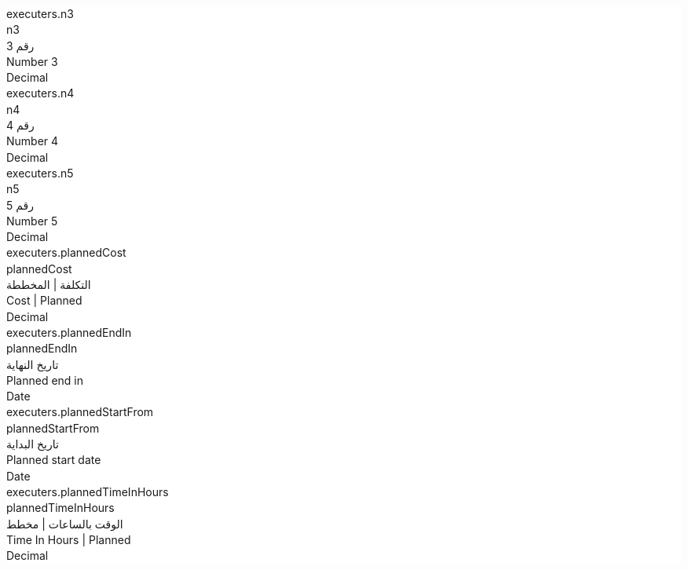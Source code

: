 </div>

<div class="row searchable" id="executers.n3">
<div class="cell" data-label="Property">executers.n3</div>
<div class="cell" data-label="Column">n3</div>
<div class="cell" data-label="Arabic">رقم 3</div>
<div class="cell" data-label="English">Number 3</div>
<div class="cell" data-label="Type">Decimal</div>

</div>

<div class="row searchable" id="executers.n4">
<div class="cell" data-label="Property">executers.n4</div>
<div class="cell" data-label="Column">n4</div>
<div class="cell" data-label="Arabic">رقم 4</div>
<div class="cell" data-label="English">Number 4</div>
<div class="cell" data-label="Type">Decimal</div>

</div>

<div class="row searchable" id="executers.n5">
<div class="cell" data-label="Property">executers.n5</div>
<div class="cell" data-label="Column">n5</div>
<div class="cell" data-label="Arabic">رقم 5</div>
<div class="cell" data-label="English">Number 5</div>
<div class="cell" data-label="Type">Decimal</div>

</div>

<div class="row searchable" id="executers.plannedCost">
<div class="cell" data-label="Property">executers.plannedCost</div>
<div class="cell" data-label="Column">plannedCost</div>
<div class="cell" data-label="Arabic">التكلفة | المخططة</div>
<div class="cell" data-label="English">Cost | Planned</div>
<div class="cell" data-label="Type">Decimal</div>

</div>

<div class="row searchable" id="executers.plannedEndIn">
<div class="cell" data-label="Property">executers.plannedEndIn</div>
<div class="cell" data-label="Column">plannedEndIn</div>
<div class="cell" data-label="Arabic">تاريخ النهاية</div>
<div class="cell" data-label="English">Planned end in</div>
<div class="cell" data-label="Type">Date</div>

</div>

<div class="row searchable" id="executers.plannedStartFrom">
<div class="cell" data-label="Property">executers.plannedStartFrom</div>
<div class="cell" data-label="Column">plannedStartFrom</div>
<div class="cell" data-label="Arabic">تاريخ البداية</div>
<div class="cell" data-label="English">Planned start date</div>
<div class="cell" data-label="Type">Date</div>

</div>

<div class="row searchable" id="executers.plannedTimeInHours">
<div class="cell" data-label="Property">executers.plannedTimeInHours</div>
<div class="cell" data-label="Column">plannedTimeInHours</div>
<div class="cell" data-label="Arabic">الوقت بالساعات | مخطط</div>
<div class="cell" data-label="English">Time In Hours | Planned</div>
<div class="cell" data-label="Type">Decimal</div>
